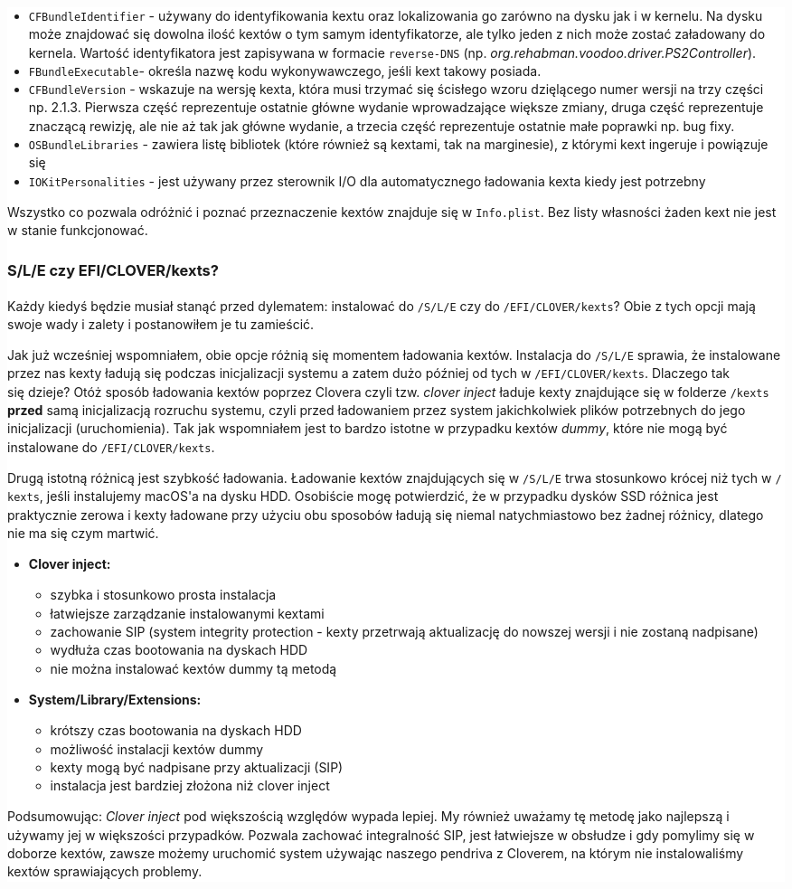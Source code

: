- `CFBundleIdentifier` - używany do identyfikowania kextu oraz lokalizowania go zarówno na dysku jak i w kernelu. Na dysku może znajdować się dowolna ilość kextów o tym samym identyfikatorze, ale tylko jeden z nich może zostać załadowany do kernela. Wartość identyfikatora jest zapisywana w formacie `reverse-DNS` (np. *org.rehabman.voodoo.driver.PS2Controller*).
- `FBundleExecutable`- określa nazwę kodu wykonywawczego, jeśli kext takowy posiada.
- `CFBundleVersion` - wskazuje na wersję kexta, która musi trzymać się ścisłego wzoru dzięlącego numer wersji na trzy części np. 2.1.3. Pierwsza część reprezentuje ostatnie główne wydanie wprowadzające większe zmiany, druga część reprezentuje znaczącą rewizję, ale nie aż tak jak główne wydanie, a trzecia część reprezentuje ostatnie małe poprawki np. bug fixy.
- `OSBundleLibraries` - zawiera listę bibliotek (które również są kextami, tak na marginesie), z którymi kext ingeruje i powiązuje się
- `IOKitPersonalities` - jest używany przez sterownik I/O dla automatycznego ładowania kexta kiedy jest potrzebny

Wszystko co pozwala odróżnić i poznać przeznaczenie kextów znajduje się w `Info.plist`. Bez listy własności żaden kext nie jest w stanie funkcjonować.

### S/L/E czy EFI/CLOVER/kexts?

Każdy kiedyś będzie musiał stanąć przed dylematem: instalować do `/S/L/E` czy do `/EFI/CLOVER/kexts`? Obie z tych opcji mają swoje wady i zalety i postanowiłem je tu zamieścić.

Jak już wcześniej wspomniałem, obie opcje różnią się momentem ładowania kextów. Instalacja do `/S/L/E` sprawia, że instalowane przez nas kexty ładują się podczas inicjalizacji systemu a zatem dużo później od tych w `/EFI/CLOVER/kexts`. Dlaczego tak się dzieje? Otóż sposób ładowania kextów poprzez Clovera czyli tzw. *clover inject* ładuje kexty znajdujące się w folderze `/kexts` **przed** samą inicjalizacją rozruchu systemu, czyli przed ładowaniem przez system jakichkolwiek plików potrzebnych do jego inicjalizacji (uruchomienia). Tak jak wspomniałem jest to bardzo istotne w przypadku kextów *dummy*, które nie mogą być instalowane do `/EFI/CLOVER/kexts`.

Drugą istotną różnicą jest szybkość ładowania. Ładowanie kextów znajdujących się w `/S/L/E` trwa stosunkowo krócej niż tych w `/kexts`, jeśli instalujemy macOS'a na dysku HDD. Osobiście mogę potwierdzić, że w przypadku dysków SSD różnica jest praktycznie zerowa i kexty ładowane przy użyciu obu sposobów ładują się niemal natychmiastowo bez żadnej różnicy, dlatego nie ma się czym martwić.

* **Clover inject:**
  * szybka i stosunkowo prosta instalacja
  * łatwiejsze zarządzanie instalowanymi kextami
  * zachowanie SIP (system integrity protection - kexty przetrwają aktualizację do nowszej wersji i nie zostaną nadpisane)
  * wydłuża czas bootowania na dyskach HDD
  * nie można instalować kextów dummy tą metodą


* **System/Library/Extensions:**
  * krótszy czas bootowania na dyskach HDD
  * możliwość instalacji kextów dummy
  * kexty mogą być nadpisane przy aktualizacji (SIP)
  * instalacja jest bardziej złożona niż clover inject

Podsumowując:
*Clover inject* pod większością względów wypada lepiej. My również uważamy tę metodę jako najlepszą i używamy jej w większości przypadków. Pozwala zachować integralność SIP, jest łatwiejsze w obsłudze i gdy pomylimy się w doborze kextów, zawsze możemy uruchomić system używając naszego pendriva z Cloverem, na którym nie instalowaliśmy kextów sprawiających problemy.
